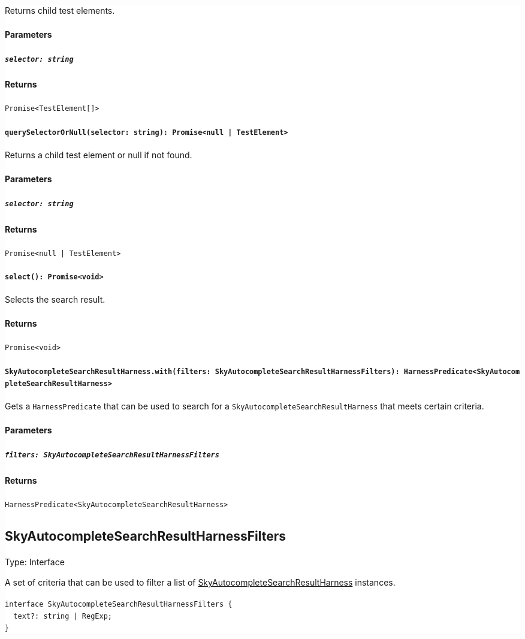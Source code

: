 Returns child test elements.

#### Parameters

##### `selector: string`

#### Returns

`Promise<TestElement[]>`

#### `querySelectorOrNull(selector: string): Promise<null | TestElement>`

Returns a child test element or null if not found.

#### Parameters

##### `selector: string`

#### Returns

`Promise<null | TestElement>`

#### `select(): Promise<void>`

Selects the search result.

#### Returns

`Promise<void>`

#### `SkyAutocompleteSearchResultHarness.with(filters: SkyAutocompleteSearchResultHarnessFilters): HarnessPredicate<SkyAutocompleteSearchResultHarness>`

Gets a `HarnessPredicate` that can be used to search for a `SkyAutocompleteSearchResultHarness` that meets certain criteria.

#### Parameters

##### `filters: SkyAutocompleteSearchResultHarnessFilters`

#### Returns

`HarnessPredicate<SkyAutocompleteSearchResultHarness>`

 SkyAutocompleteSearchResultHarnessFilters
------------------------------------------

Type: Interface

A set of criteria that can be used to filter a list of [SkyAutocompleteSearchResultHarness](/skyux/components/autocomplete?docs-active-tab=development#class_sky-autocomplete-search-result-harness.md) instances.

    interface SkyAutocompleteSearchResultHarnessFilters {
      text?: string | RegExp;
    }
